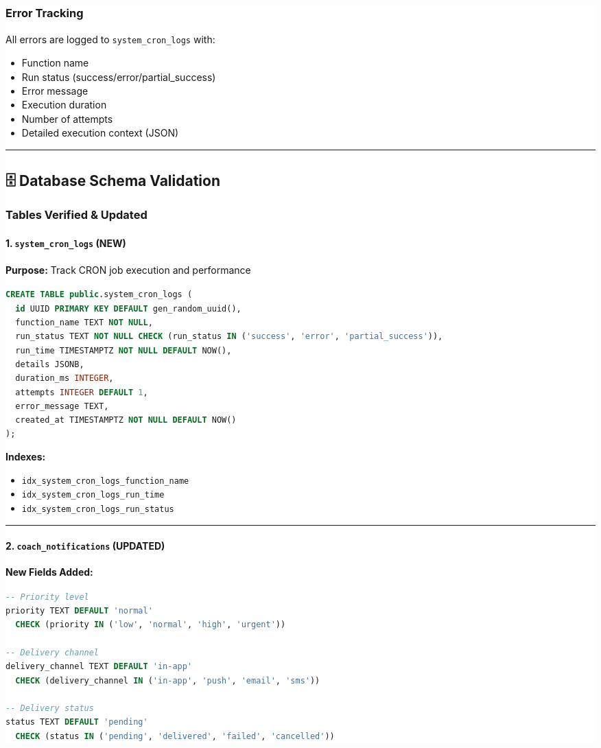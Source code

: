 ### Error Tracking

All errors are logged to `system_cron_logs` with:
- Function name
- Run status (success/error/partial_success)
- Error message
- Execution duration
- Number of attempts
- Detailed execution context (JSON)

---

## 🗄️ Database Schema Validation

### Tables Verified & Updated

#### 1. `system_cron_logs` (NEW)

**Purpose:** Track CRON job execution and performance

```sql
CREATE TABLE public.system_cron_logs (
  id UUID PRIMARY KEY DEFAULT gen_random_uuid(),
  function_name TEXT NOT NULL,
  run_status TEXT NOT NULL CHECK (run_status IN ('success', 'error', 'partial_success')),
  run_time TIMESTAMPTZ NOT NULL DEFAULT NOW(),
  details JSONB,
  duration_ms INTEGER,
  attempts INTEGER DEFAULT 1,
  error_message TEXT,
  created_at TIMESTAMPTZ NOT NULL DEFAULT NOW()
);
```

**Indexes:**
- `idx_system_cron_logs_function_name`
- `idx_system_cron_logs_run_time`
- `idx_system_cron_logs_run_status`

---

#### 2. `coach_notifications` (UPDATED)

**New Fields Added:**

```sql
-- Priority level
priority TEXT DEFAULT 'normal' 
  CHECK (priority IN ('low', 'normal', 'high', 'urgent'))

-- Delivery channel
delivery_channel TEXT DEFAULT 'in-app' 
  CHECK (delivery_channel IN ('in-app', 'push', 'email', 'sms'))

-- Delivery status
status TEXT DEFAULT 'pending' 
  CHECK (status IN ('pending', 'delivered', 'failed', 'cancelled'))
```

